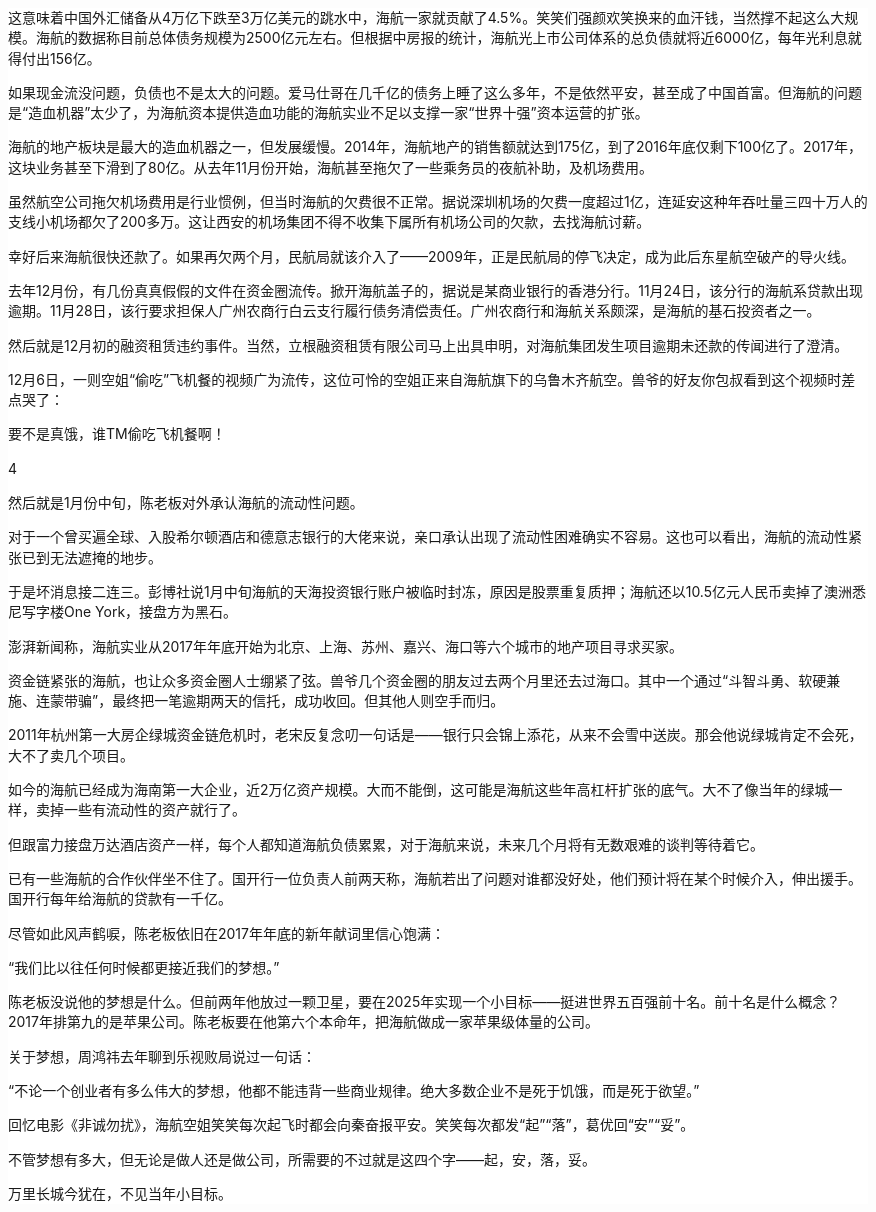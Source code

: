 这意味着中国外汇储备从4万亿下跌至3万亿美元的跳水中，海航一家就贡献了4.5%。笑笑们强颜欢笑换来的血汗钱，当然撑不起这么大规模。海航的数据称目前总体债务规模为2500亿元左右。但根据中房报的统计，海航光上市公司体系的总负债就将近6000亿，每年光利息就得付出156亿。

如果现金流没问题，负债也不是太大的问题。爱马仕哥在几千亿的债务上睡了这么多年，不是依然平安，甚至成了中国首富。但海航的问题是“造血机器”太少了，为海航资本提供造血功能的海航实业不足以支撑一家“世界十强”资本运营的扩张。

海航的地产板块是最大的造血机器之一，但发展缓慢。2014年，海航地产的销售额就达到175亿，到了2016年底仅剩下100亿了。2017年，这块业务甚至下滑到了80亿。从去年11月份开始，海航甚至拖欠了一些乘务员的夜航补助，及机场费用。

虽然航空公司拖欠机场费用是行业惯例，但当时海航的欠费很不正常。据说深圳机场的欠费一度超过1亿，连延安这种年吞吐量三四十万人的支线小机场都欠了200多万。这让西安的机场集团不得不收集下属所有机场公司的欠款，去找海航讨薪。

幸好后来海航很快还款了。如果再欠两个月，民航局就该介入了——2009年，正是民航局的停飞决定，成为此后东星航空破产的导火线。

去年12月份，有几份真真假假的文件在资金圈流传。掀开海航盖子的，据说是某商业银行的香港分行。11月24日，该分行的海航系贷款出现逾期。11月28日，该行要求担保人广州农商行白云支行履行债务清偿责任。广州农商行和海航关系颇深，是海航的基石投资者之一。

然后就是12月初的融资租赁违约事件。当然，立根融资租赁有限公司马上出具申明，对海航集团发生项目逾期未还款的传闻进行了澄清。

12月6日，一则空姐“偷吃”飞机餐的视频广为流传，这位可怜的空姐正来自海航旗下的乌鲁木齐航空。兽爷的好友你包叔看到这个视频时差点哭了：

要不是真饿，谁TM偷吃飞机餐啊！

4

然后就是1月份中旬，陈老板对外承认海航的流动性问题。

对于一个曾买遍全球、入股希尔顿酒店和德意志银行的大佬来说，亲口承认出现了流动性困难确实不容易。这也可以看出，海航的流动性紧张已到无法遮掩的地步。

于是坏消息接二连三。彭博社说1月中旬海航的天海投资银行账户被临时封冻，原因是股票重复质押；海航还以10.5亿元人民币卖掉了澳洲悉尼写字楼One York，接盘方为黑石。

澎湃新闻称，海航实业从2017年年底开始为北京、上海、苏州、嘉兴、海口等六个城市的地产项目寻求买家。

资金链紧张的海航，也让众多资金圈人士绷紧了弦。兽爷几个资金圈的朋友过去两个月里还去过海口。其中一个通过“斗智斗勇、软硬兼施、连蒙带骗”，最终把一笔逾期两天的信托，成功收回。但其他人则空手而归。

2011年杭州第一大房企绿城资金链危机时，老宋反复念叨一句话是——银行只会锦上添花，从来不会雪中送炭。那会他说绿城肯定不会死，大不了卖几个项目。

如今的海航已经成为海南第一大企业，近2万亿资产规模。大而不能倒，这可能是海航这些年高杠杆扩张的底气。大不了像当年的绿城一样，卖掉一些有流动性的资产就行了。

但跟富力接盘万达酒店资产一样，每个人都知道海航负债累累，对于海航来说，未来几个月将有无数艰难的谈判等待着它。

已有一些海航的合作伙伴坐不住了。国开行一位负责人前两天称，海航若出了问题对谁都没好处，他们预计将在某个时候介入，伸出援手。国开行每年给海航的贷款有一千亿。

尽管如此风声鹤唳，陈老板依旧在2017年年底的新年献词里信心饱满：

“我们比以往任何时候都更接近我们的梦想。”

陈老板没说他的梦想是什么。但前两年他放过一颗卫星，要在2025年实现一个小目标——挺进世界五百强前十名。前十名是什么概念？2017年排第九的是苹果公司。陈老板要在他第六个本命年，把海航做成一家苹果级体量的公司。

关于梦想，周鸿祎去年聊到乐视败局说过一句话：

“不论一个创业者有多么伟大的梦想，他都不能违背一些商业规律。绝大多数企业不是死于饥饿，而是死于欲望。”

回忆电影《非诚勿扰》，海航空姐笑笑每次起飞时都会向秦奋报平安。笑笑每次都发“起”“落”，葛优回“安”“妥”。

不管梦想有多大，但无论是做人还是做公司，所需要的不过就是这四个字——起，安，落，妥。

万里长城今犹在，不见当年小目标。

